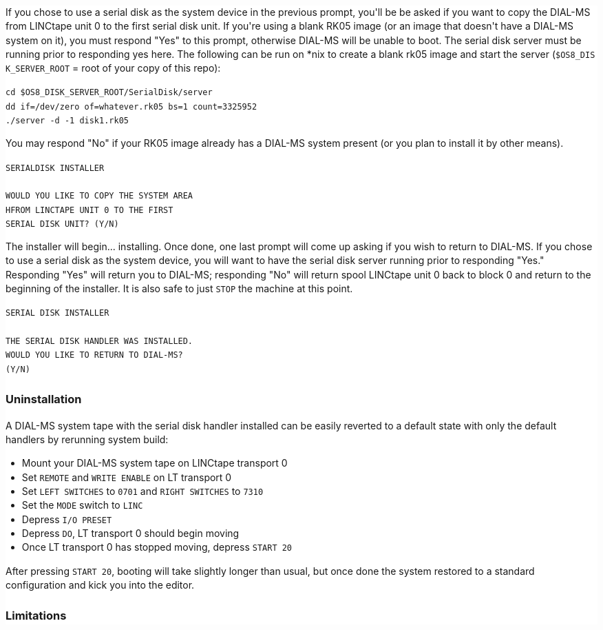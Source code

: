 If you chose to use a serial disk as the system device in the previous prompt, you'll be be asked if you want to copy the DIAL-MS from LINCtape unit 0 to the first serial disk unit.
If you're using a blank RK05 image (or an image that doesn't have a DIAL-MS system on it), you must respond "Yes" to this prompt, otherwise DIAL-MS will be unable to boot.
The serial disk server must be running prior to responding yes here.
The following can be run on \*nix to create a blank rk05 image and start the server (`$OS8_DISK_SERVER_ROOT` = root of your copy of this repo):
```
cd $OS8_DISK_SERVER_ROOT/SerialDisk/server
dd if=/dev/zero of=whatever.rk05 bs=1 count=3325952
./server -d -1 disk1.rk05
```

You may respond "No" if your RK05 image already has a DIAL-MS system present (or you plan to install it by other means).
```
SERIALDISK INSTALLER
 
WOULD YOU LIKE TO COPY THE SYSTEM AREA
HFROM LINCTAPE UNIT 0 TO THE FIRST
SERIAL DISK UNIT? (Y/N)
```

The installer will begin... installing.
Once done, one last prompt will come up asking if you wish to return to DIAL-MS.
If you chose to use a serial disk as the system device, you will want to have the serial disk server running prior to responding "Yes."
Responding "Yes" will return you to DIAL-MS; responding "No" will return spool LINCtape unit 0 back to block 0 and return to the beginning of the installer.
It is also safe to just `STOP` the machine at this point.
```
SERIAL DISK INSTALLER
 
THE SERIAL DISK HANDLER WAS INSTALLED.
WOULD YOU LIKE TO RETURN TO DIAL-MS?
(Y/N)
```

### Uninstallation
A DIAL-MS system tape with the serial disk handler installed can be easily reverted to a default state with only the default handlers by rerunning system build:
* Mount your DIAL-MS system tape on LINCtape transport 0
* Set `REMOTE` and `WRITE ENABLE` on LT transport 0
* Set `LEFT SWITCHES` to `0701` and `RIGHT SWITCHES` to `7310`
* Set the `MODE` switch to `LINC`
* Depress `I/O PRESET`
* Depress `DO`, LT transport 0 should begin moving
* Once LT transport 0 has stopped moving, depress `START 20`

After pressing `START 20`, booting will take slightly longer than usual, but once done the system restored to a standard configuration and kick you into the editor.

### Limitations
